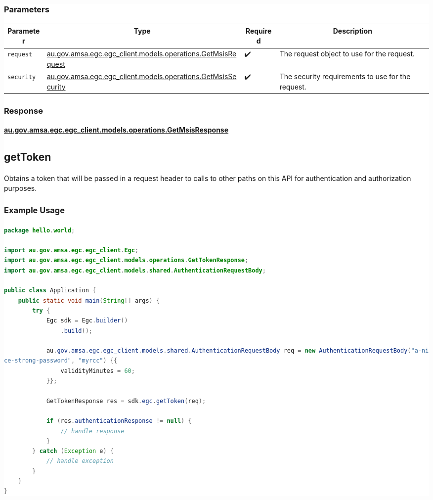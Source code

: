 
### Parameters

| Parameter                                                                                                  | Type                                                                                                       | Required                                                                                                   | Description                                                                                                |
| ---------------------------------------------------------------------------------------------------------- | ---------------------------------------------------------------------------------------------------------- | ---------------------------------------------------------------------------------------------------------- | ---------------------------------------------------------------------------------------------------------- |
| `request`                                                                                                  | [au.gov.amsa.egc.egc_client.models.operations.GetMsisRequest](../../models/operations/GetMsisRequest.md)   | :heavy_check_mark:                                                                                         | The request object to use for the request.                                                                 |
| `security`                                                                                                 | [au.gov.amsa.egc.egc_client.models.operations.GetMsisSecurity](../../models/operations/GetMsisSecurity.md) | :heavy_check_mark:                                                                                         | The security requirements to use for the request.                                                          |


### Response

**[au.gov.amsa.egc.egc_client.models.operations.GetMsisResponse](../../models/operations/GetMsisResponse.md)**


## getToken

Obtains a token that will be passed in a request header to calls
to other paths on this API for authentication and authorization
purposes.


### Example Usage

```java
package hello.world;

import au.gov.amsa.egc.egc_client.Egc;
import au.gov.amsa.egc.egc_client.models.operations.GetTokenResponse;
import au.gov.amsa.egc.egc_client.models.shared.AuthenticationRequestBody;

public class Application {
    public static void main(String[] args) {
        try {
            Egc sdk = Egc.builder()
                .build();

            au.gov.amsa.egc.egc_client.models.shared.AuthenticationRequestBody req = new AuthenticationRequestBody("a-nice-strong-password", "myrcc") {{
                validityMinutes = 60;
            }};            

            GetTokenResponse res = sdk.egc.getToken(req);

            if (res.authenticationResponse != null) {
                // handle response
            }
        } catch (Exception e) {
            // handle exception
        }
    }
}
```
